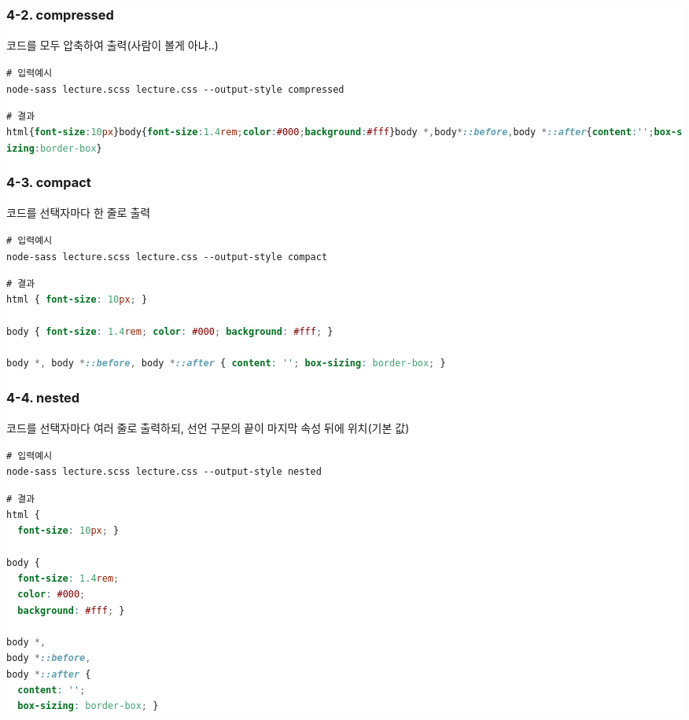 ### 4-2. compressed  
코드를 모두 압축하여 출력(사람이 볼게 아냐..)

```
# 입력예시
node-sass lecture.scss lecture.css --output-style compressed
```

```css
# 결과
html{font-size:10px}body{font-size:1.4rem;color:#000;background:#fff}body *,body*::before,body *::after{content:'';box-sizing:border-box}
```

### 4-3. compact
코드를 선택자마다 한 줄로 출력
```
# 입력예시
node-sass lecture.scss lecture.css --output-style compact
```


```css
# 결과
html { font-size: 10px; }

body { font-size: 1.4rem; color: #000; background: #fff; }

body *, body *::before, body *::after { content: ''; box-sizing: border-box; }
```

### 4-4. nested
코드를 선택자마다 여러 줄로 출력하되, 선언 구문의 끝이 마지막 속성 뒤에 위치(기본 값)
```
# 입력예시
node-sass lecture.scss lecture.css --output-style nested
```


```css
# 결과
html {
  font-size: 10px; }

body {
  font-size: 1.4rem;
  color: #000;
  background: #fff; }

body *,
body *::before,
body *::after {
  content: '';
  box-sizing: border-box; }
  ```
